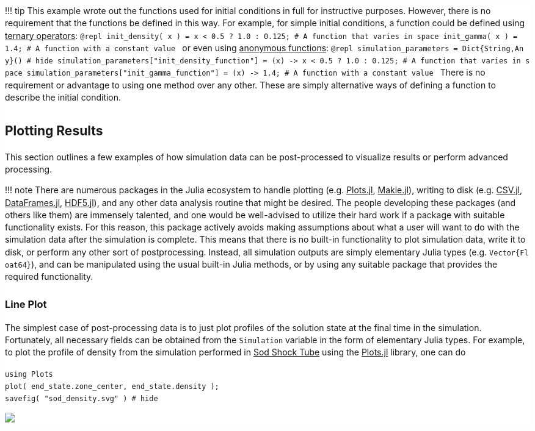 !!! tip
    This example wrote out the functions used for initial conditions in full for instructive purposes. However, there is no requirement that the functions be defined in this way. For example, for simple initial conditions, a function could be defined using [ternary operators](https://docs.julialang.org/en/v1/manual/control-flow/):
    ```@repl
    init_density( x ) = x < 0.5 ? 1.0 : 0.125; # A function that varies in space
    init_gamma( x ) = 1.4; # A function with a constant value
    ```
    or even using [anonymous functions](https://docs.julialang.org/en/v1/manual/functions/#man-anonymous-functions):
    ```@repl
    simulation_parameters = Dict{String,Any}() # hide
    simulation_parameters["init_density_function"] = (x) -> x < 0.5 ? 1.0 : 0.125; # A function that varies in space
    simulation_parameters["init_gamma_function"] = (x) -> 1.4; # A function with a constant value
    ```
    There is no requirement or advantage to using one method over any other. These are simply alternative ways of defining a function to describe the initial condition.

## Plotting Results

This section outlines a few examples of how simulation data can be post-processed to visualize results or perform advanced processing.

!!! note
    There are numerous packages in the Julia ecosystem to handle plotting (e.g. [Plots.jl](https://docs.juliaplots.org/stable/), [Makie.jl](https://docs.makie.org/stable/)), writing to disk (e.g. [CSV.jl](https://csv.juliadata.org/stable/), [DataFrames.jl](https://dataframes.juliadata.org/stable/), [HDF5.jl](https://juliaio.github.io/HDF5.jl/stable/)), and any other data analysis routine that might be desired. The people developing these packages (and others like them) are immensely talented, and one would be well-advised to utilize their hard work if a package with suitable functionality exists. 
    For this reason, this package actively avoids making assumptions about what a user will want to do with the simulation data after the simulation is complete. This means that there is no built-in functionality to plot simulation data, write it to disk, or perform any other sort of postprocessing. Instead, all simulation outputs are simply elementary Julia types (e.g. `Vector{Float64}`), and can be manipulated using the usual built-in Julia methods, or by using any suitable package that provides the required functionality. 

### Line Plot

The simplest case of post-processing data is to just plot profiles of the solution state at the final time in the simulation. Fortunately, all necessary fields can be obtained from the `Simulation` variable in the form of elementary Julia types. For example, to plot the profile of density from the simulation performed in [Sod Shock Tube](@ref) using the [Plots.jl](https://docs.juliaplots.org/stable/) library, one can do
```@repl sodsim
using Plots
plot( end_state.zone_center, end_state.density );
savefig( "sod_density.svg" ) # hide
```
![](sod_density.svg)
